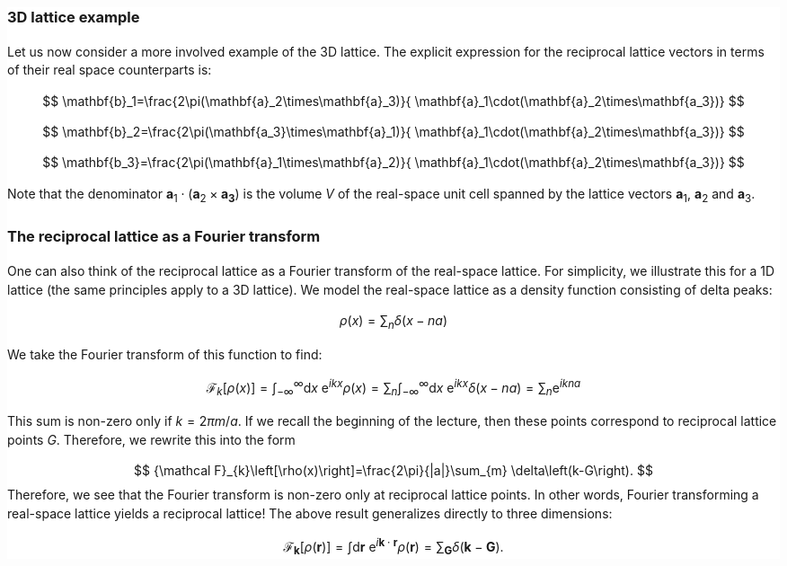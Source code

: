 ### 3D lattice example

Let us now consider a more involved example of the 3D lattice.
The explicit expression for the reciprocal lattice vectors in terms of their real space counterparts is:

$$
\mathbf{b}_1=\frac{2\pi(\mathbf{a}_2\times\mathbf{a}_3)}{ \mathbf{a}_1\cdot(\mathbf{a}_2\times\mathbf{a_3})}
$$

$$
\mathbf{b}_2=\frac{2\pi(\mathbf{a_3}\times\mathbf{a}_1)}{ \mathbf{a}_1\cdot(\mathbf{a}_2\times\mathbf{a_3})}
$$

$$
\mathbf{b_3}=\frac{2\pi(\mathbf{a}_1\times\mathbf{a}_2)}{ \mathbf{a}_1\cdot(\mathbf{a}_2\times\mathbf{a_3})}
$$

Note that the denominator $\mathbf{a}_1\cdot(\mathbf{a}_2\times\mathbf{a_3})$ is the volume $V$ of the real-space unit cell spanned by the lattice vectors $\mathbf{a}_1$, $\mathbf{a}_2$ and $\mathbf{a}_3$.

### The reciprocal lattice as a Fourier transform

One can also think of the reciprocal lattice as a Fourier transform of the real-space lattice.
For simplicity, we illustrate this for a 1D lattice (the same principles apply to a 3D lattice).
We model the real-space lattice as a density function consisting of delta peaks:

$$
\rho(x)=\sum_{n} \delta(x-na)
$$

We take the Fourier transform of this function to find:

$$
{\mathcal F}_{k}\left[\rho(x)\right]=\int_{-\infty}^\infty \mathrm{d}x\ \mathrm{e}^{ikx} \rho(x)=\sum_{n} \int_{-\infty}^\infty \mathrm{d}x\ \mathrm{e}^{ikx} \delta(x-na)=\sum_{n} \mathrm{e}^{ikna}
$$

This sum is non-zero only if $k=2\pi m/a$.
If we recall the beginning of the lecture, then these points correspond to reciprocal lattice points $G$.
Therefore, we rewrite this into the form

$$
{\mathcal F}_{k}\left[\rho(x)\right]=\frac{2\pi}{|a|}\sum_{m} \delta\left(k-G\right).
$$
Therefore, we see that the Fourier transform is non-zero only at reciprocal lattice points.
In other words, Fourier transforming a real-space lattice yields a reciprocal lattice!
The above result generalizes directly to three dimensions:

$$
{\mathcal F}_\mathbf{k}\left[\rho(\mathbf{r})\right]=\int \mathrm{d}\mathbf{r}\ \mathrm{e}^{i\mathbf{k}\cdot\mathbf{r}} \rho(\mathbf{r}) = \sum_\mathbf{G}\delta(\mathbf{k}-\mathbf{G}).
$$


[^1]: This is only funny if you noticed the [tagline of the previous section](../../4-crystal/4-1-realspace/#crystal-structure)